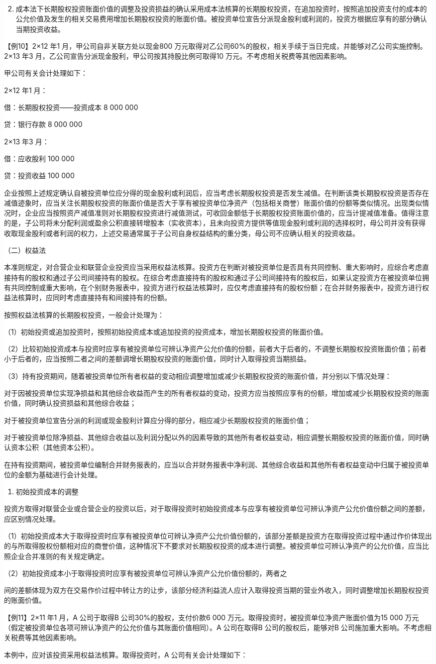 2. 成本法下长期股权投资账面价值的调整及投资损益的确认采用成本法核算的长期股权投资，在追加投资时，按照追加投资支付的成本的公允价值及发生的相关交易费用增加长期股权投资的账面价值。被投资单位宣告分派现金股利或利润的，投资方根据应享有的部分确认当期投资收益。

【例10】2×12 年1 月，甲公司自非关联方处以现金800 万元取得对乙公司60%的股权，相关手续于当日完成，并能够对乙公司实施控制。2×13 年3 月，乙公司宣告分派现金股利，甲公司按其持股比例可取得10 万元。不考虑相关税费等其他因素影响。

甲公司有关会计处理如下：

2×12 年1 月：

借：长期股权投资——投资成本 8 000 000

贷：银行存款 8 000 000

2×13 年3 月：

借：应收股利 100 000

贷：投资收益 100 000

企业按照上述规定确认自被投资单位应分得的现金股利或利润后，应当考虑长期股权投资是否发生减值。在判断该类长期股权投资是否存在减值迹象时，应当关注长期股权投资的账面价值是否大于享有被投资单位净资产（包括相关商誉）账面价值的份额等类似情况。出现类似情况时，企业应当按照资产减值准则对长期股权投资进行减值测试，可收回金额低于长期股权投资账面价值的，应当计提减值准备。值得注意的是，子公司将未分配利润或盈余公积直接转增股本（实收资本），且未向投资方提供等值现金股利或利润的选择权时，母公司并没有获得收取现金股利或者利润的权力，上述交易通常属于子公司自身权益结构的重分类，母公司不应确认相关的投资收益。

（二）权益法

本准则规定，对合营企业和联营企业投资应当采用权益法核算。投资方在判断对被投资单位是否具有共同控制、重大影响时，应综合考虑直接持有的股权和通过子公司间接持有的股权。在综合考虑直接持有的股权和通过子公司间接持有的股权后，如果认定投资方在被投资单位拥有共同控制或重大影响，在个别财务报表中，投资方进行权益法核算时，应仅考虑直接持有的股权份额；在合并财务报表中，投资方进行权益法核算时，应同时考虑直接持有和间接持有的份额。

按照权益法核算的长期股权投资，一般会计处理为：

（1）初始投资或追加投资时，按照初始投资成本或追加投资的投资成本，增加长期股权投资的账面价值。

（2）比较初始投资成本与投资时应享有被投资单位可辨认净资产公允价值的份额，前者大于后者的，不调整长期股权投资账面价值；前者小于后者的，应当按照二者之间的差额调增长期股权投资的账面价值，同时计入取得投资当期损益。

（3）持有投资期间，随着被投资单位所有者权益的变动相应调整增加或减少长期股权投资的账面价值，并分别以下情况处理：

对于因被投资单位实现净损益和其他综合收益而产生的所有者权益的变动，投资方应当按照应享有的份额，增加或减少长期股权投资的账面价值，同时确认投资损益和其他综合收益；

对于被投资单位宣告分派的利润或现金股利计算应分得的部分，相应减少长期股权投资的账面价值；

对于被投资单位除净损益、其他综合收益以及利润分配以外的因素导致的其他所有者权益变动，相应调整长期股权投资的账面价值，同时确认资本公积（其他资本公积）。

在持有投资期间，被投资单位编制合并财务报表的，应当以合并财务报表中净利润、其他综合收益和其他所有者权益变动中归属于被投资单位的金额为基础进行会计处理。

1. 初始投资成本的调整

投资方取得对联营企业或合营企业的投资以后，对于取得投资时初始投资成本与应享有被投资单位可辨认净资产公允价值份额之间的差额，应区别情况处理。

（1）初始投资成本大于取得投资时应享有被投资单位可辨认净资产公允价值份额的，该部分差额是投资方在取得投资过程中通过作价体现出的与所取得股权份额相对应的商誉价值，这种情况下不要求对长期股权投资的成本进行调整。被投资单位可辨认净资产的公允价值，应当比照企业合并准则的有关规定确定。

（2）初始投资成本小于取得投资时应享有被投资单位可辨认净资产公允价值份额的，两者之

间的差额体现为双方在交易作价过程中转让方的让步，该部分经济利益流人应计入取得投资当期的营业外收入，同时调整增加长期股权投资的账面价值。

【例11】2×11 年1 月，A 公司于取得B 公司30%的股权，支付价款6 000 万元。取得投资时，被投资单位净资产账面价值为15 000 万元（假定被投资单位各项可辨认净资产的公允价值与其账面价值相同）。A 公司在取得B 公司的股权后，能够对B 公司施加重大影响。不考虑相关税费等其他因素影响。

本例中，应对该投资采用权益法核算。取得投资时，A 公司有关会计处理如下：
